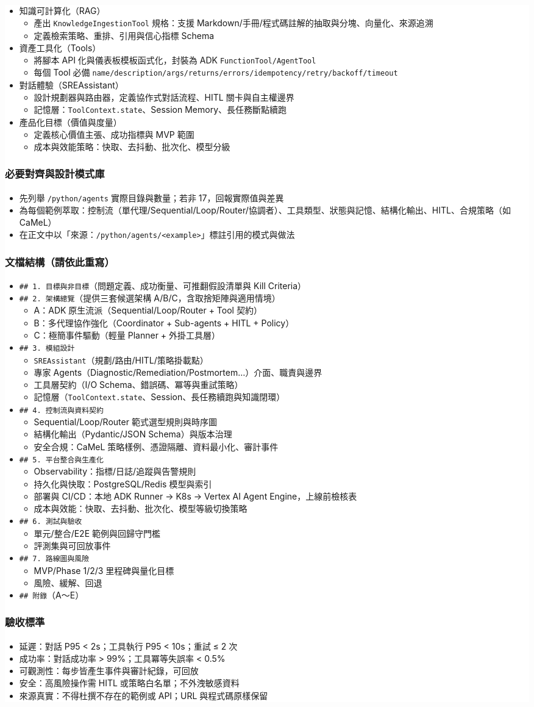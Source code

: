 *   知識可計算化（RAG）
    *   產出 `KnowledgeIngestionTool` 規格：支援 Markdown/手冊/程式碼註解的抽取與分塊、向量化、來源追溯
    *   定義檢索策略、重排、引用與信心指標 Schema
*   資產工具化（Tools）
    *   將腳本 API 化與儀表板模板函式化，封裝為 ADK `FunctionTool/AgentTool`
    *   每個 Tool 必備 `name/description/args/returns/errors/idempotency/retry/backoff/timeout`
*   對話體驗（SREAssistant）
    *   設計規劃器與路由器，定義協作式對話流程、HITL 關卡與自主權邊界
    *   記憶層：`ToolContext.state`、Session Memory、長任務斷點續跑
*   產品化目標（價值與度量）
    *   定義核心價值主張、成功指標與 MVP 範圍
    *   成本與效能策略：快取、去抖動、批次化、模型分級

### 必要對齊與設計模式庫

*   先列舉 `/python/agents` 實際目錄與數量；若非 17，回報實際值與差異
*   為每個範例萃取：控制流（單代理/Sequential/Loop/Router/協調者）、工具類型、狀態與記憶、結構化輸出、HITL、合規策略（如 CaMeL）
*   在正文中以「來源：`/python/agents/<example>`」標註引用的模式與做法

### 文檔結構（請依此重寫）

*   `## 1. 目標與非目標`（問題定義、成功衡量、可推翻假設清單與 Kill Criteria）
*   `## 2. 架構總覽`（提供三套候選架構 A/B/C，含取捨矩陣與適用情境）
    *   A：ADK 原生流派（Sequential/Loop/Router + Tool 契約）
    *   B：多代理協作強化（Coordinator + Sub-agents + HITL + Policy）
    *   C：極簡事件驅動（輕量 Planner + 外掛工具層）
*   `## 3. 模組設計`
    *   `SREAssistant`（規劃/路由/HITL/策略掛載點）
    *   專家 Agents（Diagnostic/Remediation/Postmortem…）介面、職責與邊界
    *   工具層契約（I/O Schema、錯誤碼、冪等與重試策略）
    *   記憶層（`ToolContext.state`、Session、長任務續跑與知識閉環）
*   `## 4. 控制流與資料契約`
    *   Sequential/Loop/Router 範式選型規則與時序圖
    *   結構化輸出（Pydantic/JSON Schema）與版本治理
    *   安全合規：CaMeL 策略樣例、憑證隔離、資料最小化、審計事件
*   `## 5. 平台整合與生產化`
    *   Observability：指標/日誌/追蹤與告警規則
    *   持久化與快取：PostgreSQL/Redis 模型與索引
    *   部署與 CI/CD：本地 ADK Runner → K8s → Vertex AI Agent Engine，上線前檢核表
    *   成本與效能：快取、去抖動、批次化、模型等級切換策略
*   `## 6. 測試與驗收`
    *   單元/整合/E2E 範例與回歸守門檻
    *   評測集與可回放事件
*   `## 7. 路線圖與風險`
    *   MVP/Phase 1/2/3 里程碑與量化目標
    *   風險、緩解、回退
*   `## 附錄`（A～E）

### 驗收標準

*   延遲：對話 P95 < 2s；工具執行 P95 < 10s；重試 ≤ 2 次
*   成功率：對話成功率 > 99%；工具冪等失誤率 < 0.5%
*   可觀測性：每步皆產生事件與審計紀錄，可回放
*   安全：高風險操作需 HITL 或策略白名單；不外洩敏感資料
*   來源真實：不得杜撰不存在的範例或 API；URL 與程式碼原樣保留
